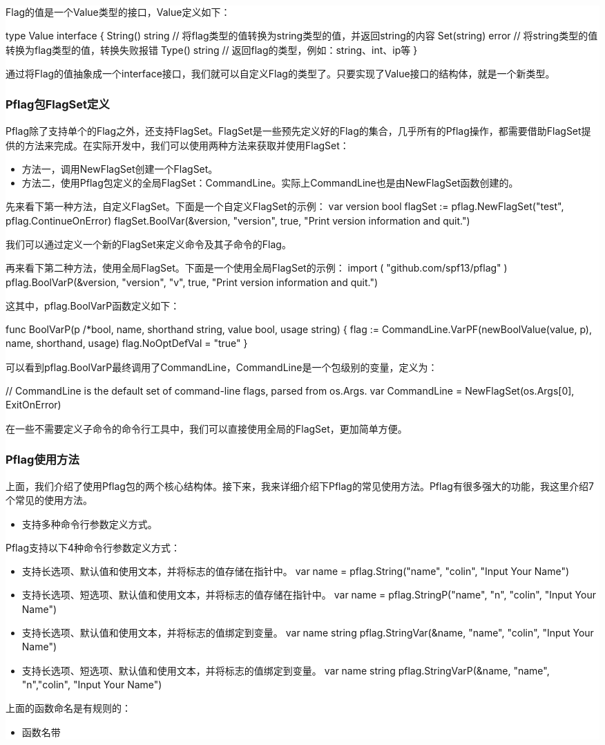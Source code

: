 Flag的值是一个Value类型的接口，Value定义如下：

type Value interface { String() string // 将flag类型的值转换为string类型的值，并返回string的内容 Set(string) error // 将string类型的值转换为flag类型的值，转换失败报错 Type() string // 返回flag的类型，例如：string、int、ip等 }

通过将Flag的值抽象成一个interface接口，我们就可以自定义Flag的类型了。只要实现了Value接口的结构体，就是一个新类型。

### Pflag包FlagSet定义

Pflag除了支持单个的Flag之外，还支持FlagSet。FlagSet是一些预先定义好的Flag的集合，几乎所有的Pflag操作，都需要借助FlagSet提供的方法来完成。在实际开发中，我们可以使用两种方法来获取并使用FlagSet：

* 方法一，调用NewFlagSet创建一个FlagSet。
* 方法二，使用Pflag包定义的全局FlagSet：CommandLine。实际上CommandLine也是由NewFlagSet函数创建的。

先来看下第一种方法，自定义FlagSet。下面是一个自定义FlagSet的示例：
var version bool flagSet := pflag.NewFlagSet("test", pflag.ContinueOnError) flagSet.BoolVar(&version, "version", true, "Print version information and quit.")

我们可以通过定义一个新的FlagSet来定义命令及其子命令的Flag。

再来看下第二种方法，使用全局FlagSet。下面是一个使用全局FlagSet的示例：
import ( "github.com/spf13/pflag" ) pflag.BoolVarP(&version, "version", "v", true, "Print version information and quit.")

这其中，pflag.BoolVarP函数定义如下：

func BoolVarP(p /*bool, name, shorthand string, value bool, usage string) { flag := CommandLine.VarPF(newBoolValue(value, p), name, shorthand, usage) flag.NoOptDefVal = "true" }

可以看到pflag.BoolVarP最终调用了CommandLine，CommandLine是一个包级别的变量，定义为：

// CommandLine is the default set of command-line flags, parsed from os.Args. var CommandLine = NewFlagSet(os.Args[0], ExitOnError)

在一些不需要定义子命令的命令行工具中，我们可以直接使用全局的FlagSet，更加简单方便。

### Pflag使用方法

上面，我们介绍了使用Pflag包的两个核心结构体。接下来，我来详细介绍下Pflag的常见使用方法。Pflag有很多强大的功能，我这里介绍7个常见的使用方法。

* 支持多种命令行参数定义方式。

Pflag支持以下4种命令行参数定义方式：

* 支持长选项、默认值和使用文本，并将标志的值存储在指针中。
var name = pflag.String("name", "colin", "Input Your Name")

* 支持长选项、短选项、默认值和使用文本，并将标志的值存储在指针中。
var name = pflag.StringP("name", "n", "colin", "Input Your Name")

* 支持长选项、默认值和使用文本，并将标志的值绑定到变量。
var name string pflag.StringVar(&name, "name", "colin", "Input Your Name")

* 支持长选项、短选项、默认值和使用文本，并将标志的值绑定到变量。
var name string pflag.StringVarP(&name, "name", "n","colin", "Input Your Name")

上面的函数命名是有规则的：

* 函数名带
